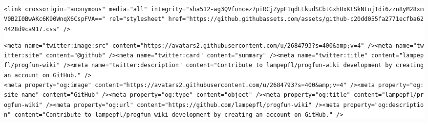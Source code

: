 




<!DOCTYPE html>
<html lang="en">
  <head>
    <meta charset="utf-8">
  <link rel="dns-prefetch" href="https://github.githubassets.com">
  <link rel="dns-prefetch" href="https://avatars0.githubusercontent.com">
  <link rel="dns-prefetch" href="https://avatars1.githubusercontent.com">
  <link rel="dns-prefetch" href="https://avatars2.githubusercontent.com">
  <link rel="dns-prefetch" href="https://avatars3.githubusercontent.com">
  <link rel="dns-prefetch" href="https://github-cloud.s3.amazonaws.com">
  <link rel="dns-prefetch" href="https://user-images.githubusercontent.com/">



  <link crossorigin="anonymous" media="all" integrity="sha512-FG+rXqMOivrAjdEQE7tO4BwM1poGmg70hJFTlNSxjX87grtrZ6UnPR8NkzwUHlQEGviu9XuRYeO8zH9YwvZhdg==" rel="stylesheet" href="https://github.githubassets.com/assets/frameworks-146fab5ea30e8afac08dd11013bb4ee0.css" />
  
    <link crossorigin="anonymous" media="all" integrity="sha512-wg3QVfoncez7piRCjZypF1qdLLkudSCbtGxhHxKtSkNtujTdi6zzn8yM28xmV0B2I0BwAKc6K90WnqX6CspFVA==" rel="stylesheet" href="https://github.githubassets.com/assets/github-c20dd055fa2771ecfba624428d9ca917.css" />
    
    
    
    


  <meta name="viewport" content="width=device-width">
  
  <title>progfun-wiki/CheatSheet.md at gh-pages · lampepfl/progfun-wiki</title>
    <meta name="description" content="Contribute to lampepfl/progfun-wiki development by creating an account on GitHub.">
    <link rel="search" type="application/opensearchdescription+xml" href="/opensearch.xml" title="GitHub">
  <link rel="fluid-icon" href="https://github.com/fluidicon.png" title="GitHub">
  <meta property="fb:app_id" content="1401488693436528">

    <meta name="twitter:image:src" content="https://avatars2.githubusercontent.com/u/2684793?s=400&amp;v=4" /><meta name="twitter:site" content="@github" /><meta name="twitter:card" content="summary" /><meta name="twitter:title" content="lampepfl/progfun-wiki" /><meta name="twitter:description" content="Contribute to lampepfl/progfun-wiki development by creating an account on GitHub." />
    <meta property="og:image" content="https://avatars2.githubusercontent.com/u/2684793?s=400&amp;v=4" /><meta property="og:site_name" content="GitHub" /><meta property="og:type" content="object" /><meta property="og:title" content="lampepfl/progfun-wiki" /><meta property="og:url" content="https://github.com/lampepfl/progfun-wiki" /><meta property="og:description" content="Contribute to lampepfl/progfun-wiki development by creating an account on GitHub." />

  <link rel="assets" href="https://github.githubassets.com/">
    <link rel="web-socket" href="wss://live.github.com/_sockets/VjI6NTEyNTc1NjExOmJlYzFhMWI5ZGJhMTc1NDFiMjI0ZWMyNDQ5MGVkODRmNThjNTc1OTEwMWQ5Mjc5ODIwZTRkMzQ4NWExYjMxN2U=--8b827c80f75b16fc43f8122d0e13ed402f23047f">
  <link rel="sudo-modal" href="/sessions/sudo_modal">

  <meta name="request-id" content="6D8F:51EF:759FD8:99F92F:5EC7B69D" data-pjax-transient="true" /><meta name="html-safe-nonce" content="93c4c9097e8c66a1729417f9c0c6a01aabcd98ce" data-pjax-transient="true" /><meta name="visitor-payload" content="eyJyZWZlcnJlciI6Imh0dHBzOi8vZ2l0aHViLmNvbS9sYW1wZXBmbC9wcm9nZnVuLXdpa2kiLCJyZXF1ZXN0X2lkIjoiNkQ4Rjo1MUVGOjc1OUZEODo5OUY5MkY6NUVDN0I2OUQiLCJ2aXNpdG9yX2lkIjoiMjY0MjI1NDE2MjU3MDE0NzU1MiIsInJlZ2lvbl9lZGdlIjoiYXAtc291dGgtMSIsInJlZ2lvbl9yZW5kZXIiOiJpYWQifQ==" data-pjax-transient="true" /><meta name="visitor-hmac" content="864dbc73bbb155855541ba021d5ff6c946a9025d7560b988a0e72cf1c75c32be" data-pjax-transient="true" />
